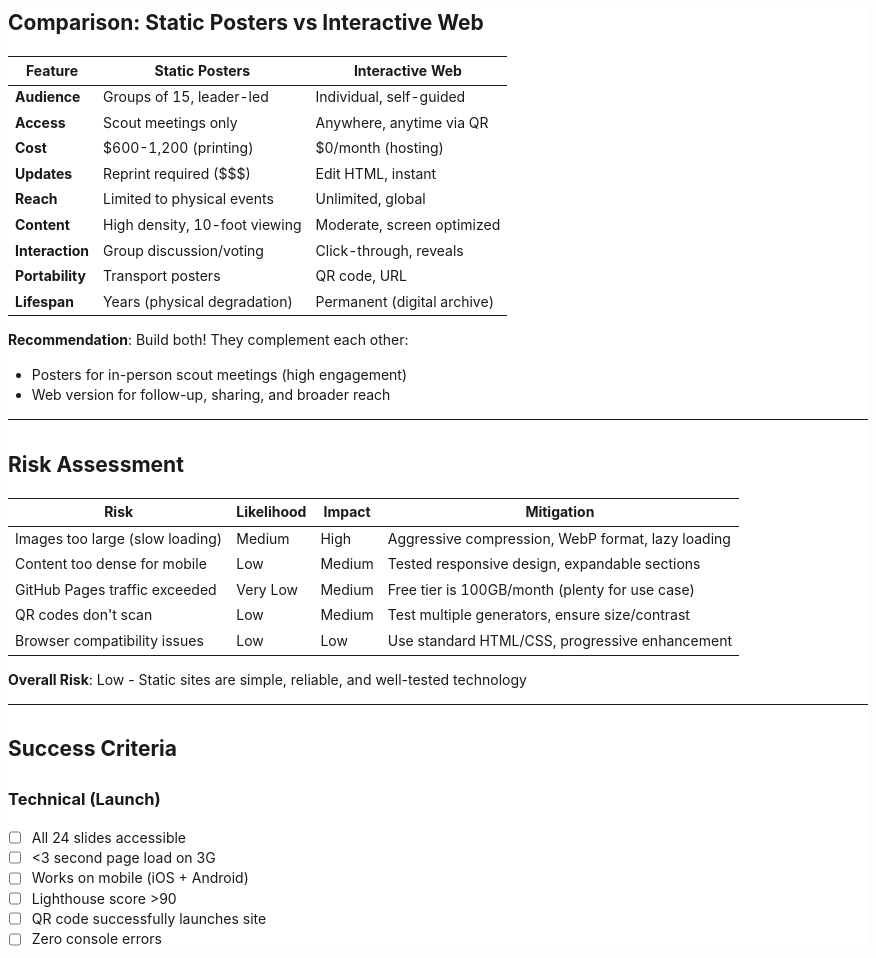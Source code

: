 ## Comparison: Static Posters vs Interactive Web

| Feature | Static Posters | Interactive Web |
|---------|---------------|-----------------|
| **Audience** | Groups of 15, leader-led | Individual, self-guided |
| **Access** | Scout meetings only | Anywhere, anytime via QR |
| **Cost** | $600-1,200 (printing) | $0/month (hosting) |
| **Updates** | Reprint required ($$$) | Edit HTML, instant |
| **Reach** | Limited to physical events | Unlimited, global |
| **Content** | High density, 10-foot viewing | Moderate, screen optimized |
| **Interaction** | Group discussion/voting | Click-through, reveals |
| **Portability** | Transport posters | QR code, URL |
| **Lifespan** | Years (physical degradation) | Permanent (digital archive) |

**Recommendation**: Build both! They complement each other:
- Posters for in-person scout meetings (high engagement)
- Web version for follow-up, sharing, and broader reach

---

## Risk Assessment

| Risk | Likelihood | Impact | Mitigation |
|------|-----------|--------|------------|
| Images too large (slow loading) | Medium | High | Aggressive compression, WebP format, lazy loading |
| Content too dense for mobile | Low | Medium | Tested responsive design, expandable sections |
| GitHub Pages traffic exceeded | Very Low | Medium | Free tier is 100GB/month (plenty for use case) |
| QR codes don't scan | Low | Medium | Test multiple generators, ensure size/contrast |
| Browser compatibility issues | Low | Low | Use standard HTML/CSS, progressive enhancement |

**Overall Risk**: Low - Static sites are simple, reliable, and well-tested technology

---

## Success Criteria

### Technical (Launch)
- [ ] All 24 slides accessible
- [ ] <3 second page load on 3G
- [ ] Works on mobile (iOS + Android)
- [ ] Lighthouse score >90
- [ ] QR code successfully launches site
- [ ] Zero console errors
